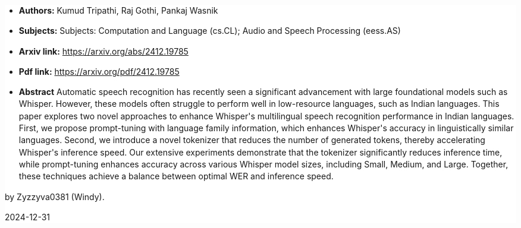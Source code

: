  - **Authors:** Kumud Tripathi, Raj Gothi, Pankaj Wasnik
 - **Subjects:** Subjects:
Computation and Language (cs.CL); Audio and Speech Processing (eess.AS)
 - **Arxiv link:** https://arxiv.org/abs/2412.19785

 - **Pdf link:** https://arxiv.org/pdf/2412.19785

 - **Abstract**
 Automatic speech recognition has recently seen a significant advancement with large foundational models such as Whisper. However, these models often struggle to perform well in low-resource languages, such as Indian languages. This paper explores two novel approaches to enhance Whisper's multilingual speech recognition performance in Indian languages. First, we propose prompt-tuning with language family information, which enhances Whisper's accuracy in linguistically similar languages. Second, we introduce a novel tokenizer that reduces the number of generated tokens, thereby accelerating Whisper's inference speed. Our extensive experiments demonstrate that the tokenizer significantly reduces inference time, while prompt-tuning enhances accuracy across various Whisper model sizes, including Small, Medium, and Large. Together, these techniques achieve a balance between optimal WER and inference speed.


by Zyzzyva0381 (Windy). 


2024-12-31
